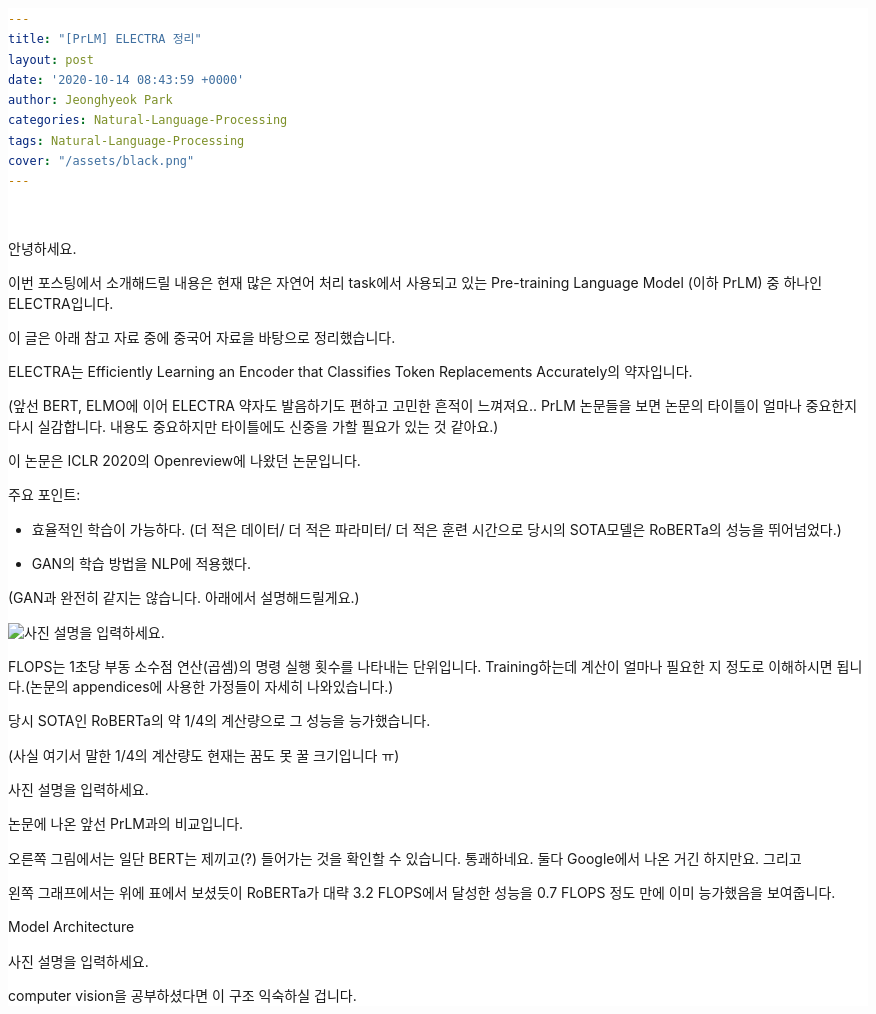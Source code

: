 ```yaml
---
title: "[PrLM] ELECTRA 정리"
layout: post
date: '2020-10-14 08:43:59 +0000'
author: Jeonghyeok Park
categories: Natural-Language-Processing
tags: Natural-Language-Processing
cover: "/assets/black.png"
---
```




﻿

안녕하세요.

이번 포스팅에서 소개해드릴 내용은 현재 많은 자연어 처리 task에서 사용되고 있는 Pre-training Language Model (이하 PrLM) 중 하나인 ELECTRA입니다.

이 글은 아래 참고 자료 중에 중국어 자료을 바탕으로 정리했습니다.

ELECTRA는 Efficiently Learning an Encoder that Classifies Token Replacements Accurately의 약자입니다.

(앞선 BERT, ELMO에 이어 ELECTRA 약자도 발음하기도 편하고 고민한 흔적이 느껴져요.. PrLM 논문들을 보면 논문의 타이틀이 얼마나 중요한지 다시 실감합니다. 내용도 중요하지만 타이틀에도 신중을 가할 필요가 있는 것 같아요.)

이 논문은 ICLR 2020의 Openreview에 나왔던 논문입니다.

주요 포인트:

- 효율적인 학습이 가능하다. (더 적은 데이터/ 더 적은 파라미터/ 더 적은 훈련 시간으로 당시의 SOTA모델은 RoBERTa의 성능을 뛰어넘었다.)

- GAN의 학습 방법을 NLP에 적용했다.

(GAN과 완전히 같지는 않습니다. 아래에서 설명해드릴게요.)


![사진 설명을 입력하세요.](http://)

FLOPS는 1초당 부동 소수점 연산(곱셈)의 명령 실행 횟수를 나타내는 단위입니다. Training하는데 계산이 얼마나 필요한 지 정도로 이해하시면 됩니다.(논문의 appendices에 사용한 가정들이 자세히 나와있습니다.)

당시 SOTA인 RoBERTa의 약 1/4의 계산량으로 그 성능을 능가했습니다.

(사실 여기서 말한 1/4의 계산량도 현재는 꿈도 못 꿀 크기입니다 ㅠ)

사진 설명을 입력하세요.

논문에 나온 앞선 PrLM과의 비교입니다.

오른쪽 그림에서는 일단 BERT는 제끼고(?) 들어가는 것을 확인할 수 있습니다. 통괘하네요. 둘다 Google에서 나온 거긴 하지만요. 그리고

왼쪽 그래프에서는 위에 표에서 보셨듯이 RoBERTa가 대략 3.2 FLOPS에서 달성한 성능을 0.7 FLOPS 정도 만에 이미 능가했음을 보여줍니다.

Model Architecture

사진 설명을 입력하세요.

computer vision을 공부하셨다면 이 구조 익숙하실 겁니다.
